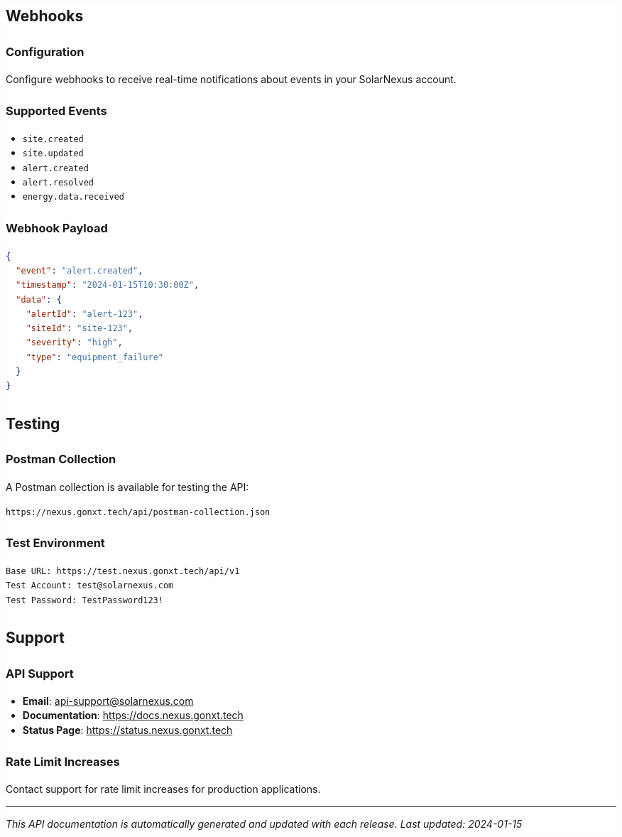 ```python
```

## Webhooks

### Configuration
Configure webhooks to receive real-time notifications about events in your SolarNexus account.

### Supported Events
- `site.created`
- `site.updated`
- `alert.created`
- `alert.resolved`
- `energy.data.received`

### Webhook Payload
```json
{
  "event": "alert.created",
  "timestamp": "2024-01-15T10:30:00Z",
  "data": {
    "alertId": "alert-123",
    "siteId": "site-123",
    "severity": "high",
    "type": "equipment_failure"
  }
}
```

## Testing

### Postman Collection
A Postman collection is available for testing the API:
```
https://nexus.gonxt.tech/api/postman-collection.json
```

### Test Environment
```
Base URL: https://test.nexus.gonxt.tech/api/v1
Test Account: test@solarnexus.com
Test Password: TestPassword123!
```

## Support

### API Support
- **Email**: api-support@solarnexus.com
- **Documentation**: https://docs.nexus.gonxt.tech
- **Status Page**: https://status.nexus.gonxt.tech

### Rate Limit Increases
Contact support for rate limit increases for production applications.

---

*This API documentation is automatically generated and updated with each release. Last updated: 2024-01-15*